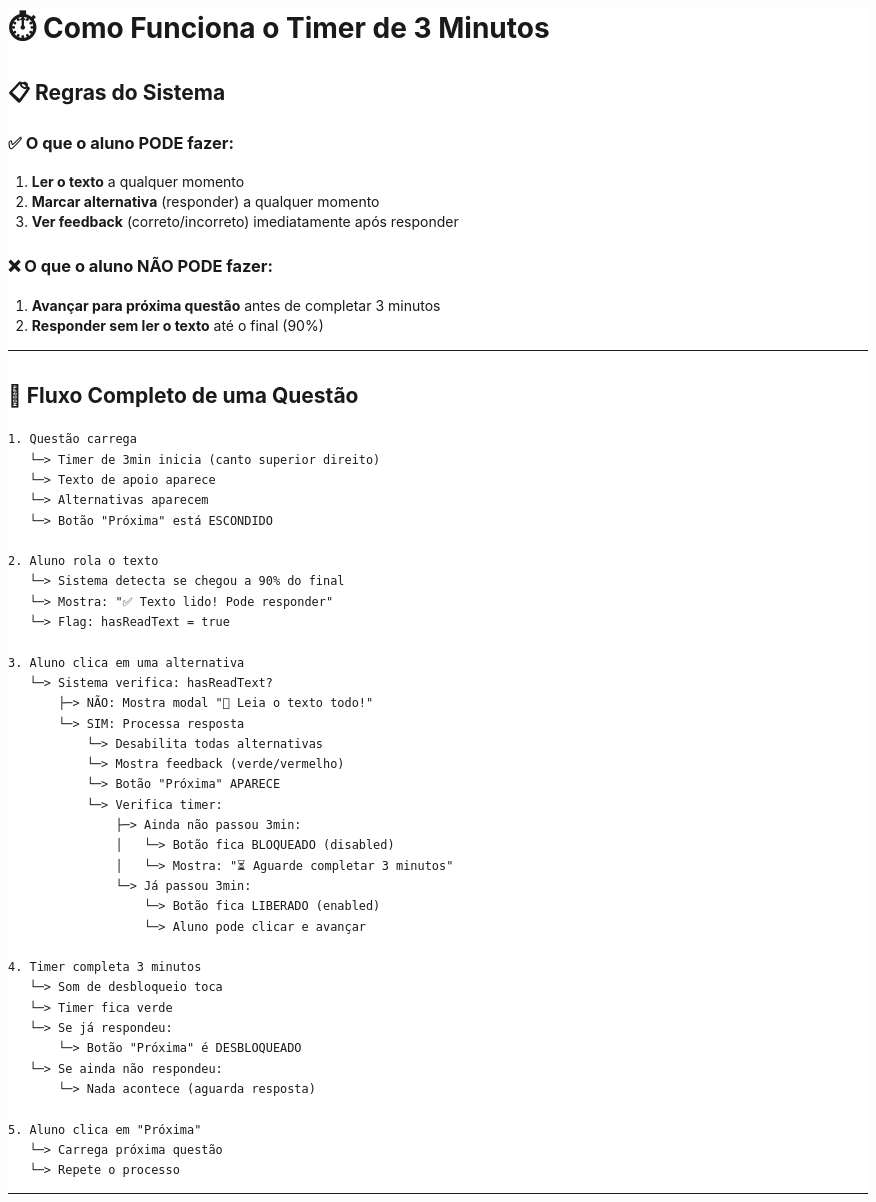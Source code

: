 # ⏱️ Como Funciona o Timer de 3 Minutos

## 📋 Regras do Sistema

### ✅ O que o aluno PODE fazer:

1. **Ler o texto** a qualquer momento
2. **Marcar alternativa** (responder) a qualquer momento
3. **Ver feedback** (correto/incorreto) imediatamente após responder

### ❌ O que o aluno NÃO PODE fazer:

1. **Avançar para próxima questão** antes de completar 3 minutos
2. **Responder sem ler o texto** até o final (90%)

---

## 🔄 Fluxo Completo de uma Questão

```
1. Questão carrega
   └─> Timer de 3min inicia (canto superior direito)
   └─> Texto de apoio aparece
   └─> Alternativas aparecem
   └─> Botão "Próxima" está ESCONDIDO

2. Aluno rola o texto
   └─> Sistema detecta se chegou a 90% do final
   └─> Mostra: "✅ Texto lido! Pode responder"
   └─> Flag: hasReadText = true

3. Aluno clica em uma alternativa
   └─> Sistema verifica: hasReadText?
       ├─> NÃO: Mostra modal "📖 Leia o texto todo!"
       └─> SIM: Processa resposta
           └─> Desabilita todas alternativas
           └─> Mostra feedback (verde/vermelho)
           └─> Botão "Próxima" APARECE
           └─> Verifica timer:
               ├─> Ainda não passou 3min:
               │   └─> Botão fica BLOQUEADO (disabled)
               │   └─> Mostra: "⏳ Aguarde completar 3 minutos"
               └─> Já passou 3min:
                   └─> Botão fica LIBERADO (enabled)
                   └─> Aluno pode clicar e avançar

4. Timer completa 3 minutos
   └─> Som de desbloqueio toca
   └─> Timer fica verde
   └─> Se já respondeu:
       └─> Botão "Próxima" é DESBLOQUEADO
   └─> Se ainda não respondeu:
       └─> Nada acontece (aguarda resposta)

5. Aluno clica em "Próxima"
   └─> Carrega próxima questão
   └─> Repete o processo
```

---